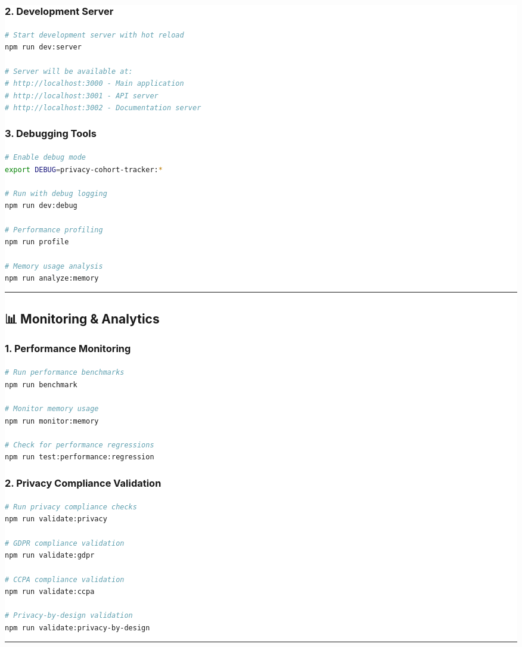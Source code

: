 ### **2. Development Server**
```bash
# Start development server with hot reload
npm run dev:server

# Server will be available at:
# http://localhost:3000 - Main application
# http://localhost:3001 - API server
# http://localhost:3002 - Documentation server
```

### **3. Debugging Tools**
```bash
# Enable debug mode
export DEBUG=privacy-cohort-tracker:*

# Run with debug logging
npm run dev:debug

# Performance profiling
npm run profile

# Memory usage analysis
npm run analyze:memory
```

---

## 📊 **Monitoring & Analytics**

### **1. Performance Monitoring**
```bash
# Run performance benchmarks
npm run benchmark

# Monitor memory usage
npm run monitor:memory

# Check for performance regressions
npm run test:performance:regression
```

### **2. Privacy Compliance Validation**
```bash
# Run privacy compliance checks
npm run validate:privacy

# GDPR compliance validation
npm run validate:gdpr

# CCPA compliance validation
npm run validate:ccpa

# Privacy-by-design validation
npm run validate:privacy-by-design
```

---